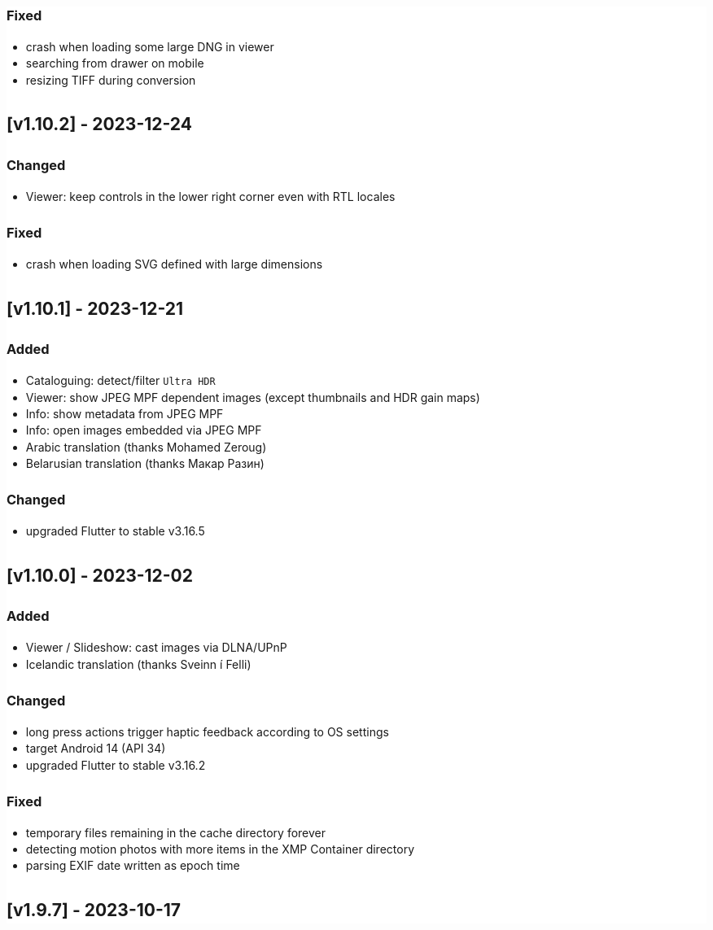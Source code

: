 ### Fixed

- crash when loading some large DNG in viewer
- searching from drawer on mobile
- resizing TIFF during conversion

## <a id="v1.10.2"></a>[v1.10.2] - 2023-12-24

### Changed

- Viewer: keep controls in the lower right corner even with RTL locales

### Fixed

- crash when loading SVG defined with large dimensions

## <a id="v1.10.1"></a>[v1.10.1] - 2023-12-21

### Added

- Cataloguing: detect/filter `Ultra HDR`
- Viewer: show JPEG MPF dependent images (except thumbnails and HDR gain maps)
- Info: show metadata from JPEG MPF
- Info: open images embedded via JPEG MPF
- Arabic translation (thanks Mohamed Zeroug)
- Belarusian translation (thanks Макар Разин)

### Changed

- upgraded Flutter to stable v3.16.5

## <a id="v1.10.0"></a>[v1.10.0] - 2023-12-02

### Added

- Viewer / Slideshow: cast images via DLNA/UPnP
- Icelandic translation (thanks Sveinn í Felli)

### Changed

- long press actions trigger haptic feedback according to OS settings
- target Android 14 (API 34)
- upgraded Flutter to stable v3.16.2

### Fixed

- temporary files remaining in the cache directory forever
- detecting motion photos with more items in the XMP Container directory
- parsing EXIF date written as epoch time

## <a id="v1.9.7"></a>[v1.9.7] - 2023-10-17
